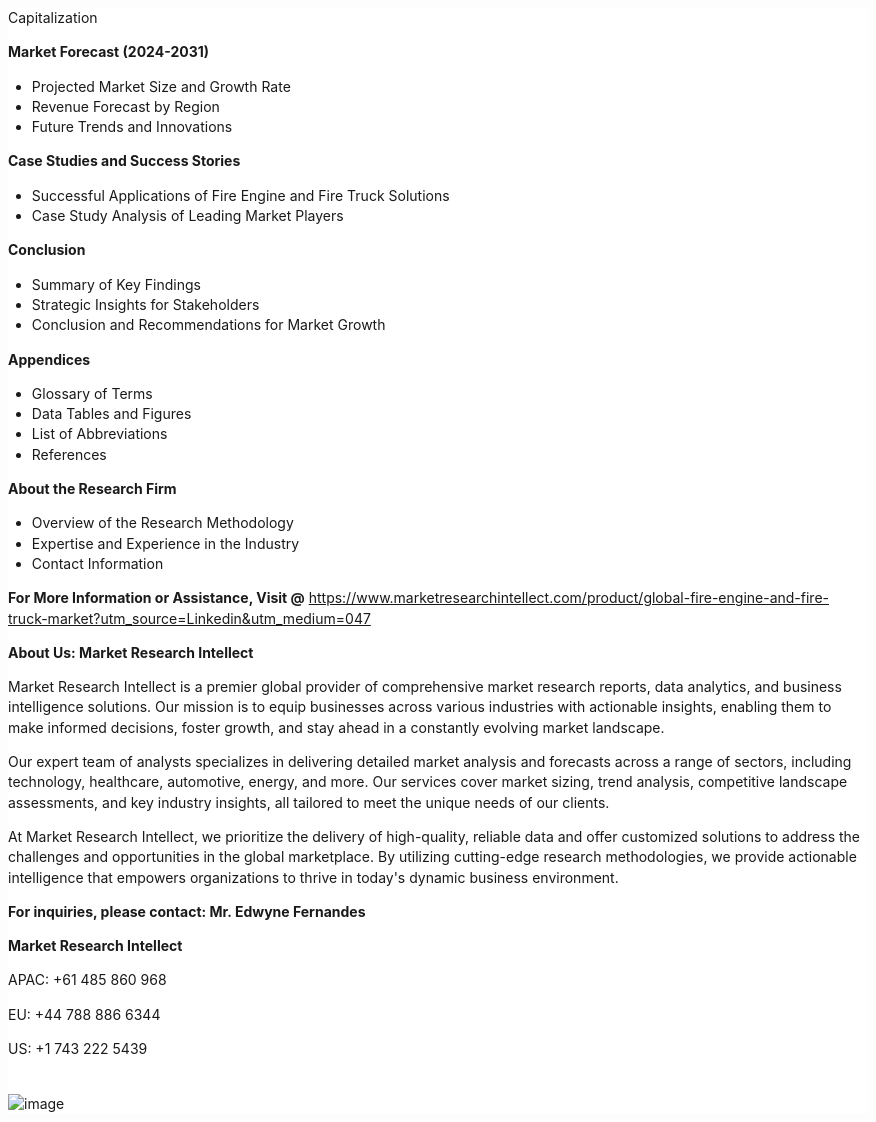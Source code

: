 Capitalization</li></ul><p><strong>Market Forecast (2024-2031)</strong></p><ul><li>Projected Market Size and Growth Rate</li><li>Revenue Forecast by Region</li><li>Future Trends and Innovations</li></ul><p><strong>Case Studies and Success Stories</strong></p><ul><li>Successful Applications of Fire Engine and Fire Truck Solutions</li><li>Case Study Analysis of Leading Market Players</li></ul><p><strong>Conclusion</strong></p><ul><li>Summary of Key Findings</li><li>Strategic Insights for Stakeholders</li><li>Conclusion and Recommendations for Market Growth</li></ul><p><strong>Appendices</strong></p><ul><li>Glossary of Terms</li><li>Data Tables and Figures</li><li>List of Abbreviations</li><li>References</li></ul><p><strong>About the Research Firm</strong></p><ul><li>Overview of the Research Methodology</li><li>Expertise and Experience in the Industry</li><li>Contact Information</li></ul></div><div class="article-main__content" data-test-id="publishing-text-block"><p><span class="font-[700]"><strong>For More Information or Assistance, Visit @</strong>&nbsp;<a href="https://www.marketresearchintellect.com/product/global-fire-engine-and-fire-truck-market?utm_source=Linkedin&utm_medium=047">https://www.marketresearchintellect.com/product/global-fire-engine-and-fire-truck-market?utm_source=Linkedin&utm_medium=047</a></span></p><p><strong>About Us: Market Research Intellect</strong></p><p>Market Research Intellect is a premier global provider of comprehensive market research reports, data analytics, and business intelligence solutions. Our mission is to equip businesses across various industries with actionable insights, enabling them to make informed decisions, foster growth, and stay ahead in a constantly evolving market landscape.</p><p>Our expert team of analysts specializes in delivering detailed market analysis and forecasts across a range of sectors, including technology, healthcare, automotive, energy, and more. Our services cover market sizing, trend analysis, competitive landscape assessments, and key industry insights, all tailored to meet the unique needs of our clients.</p><p>At Market Research Intellect, we prioritize the delivery of high-quality, reliable data and offer customized solutions to address the challenges and opportunities in the global marketplace. By utilizing cutting-edge research methodologies, we provide actionable intelligence that empowers organizations to thrive in today's dynamic business environment.</p><p><strong>For inquiries, please contact: Mr. Edwyne Fernandes</strong></p><p><strong>Market Research Intellect</strong></p><p>APAC: +61 485 860 968</p><p>EU: +44 788 886 6344</p><p>US: +1 743 222 5439</p></div><div class="article-main__content" data-test-id="publishing-text-block">&nbsp;</div>
![image](https://github.com/user-attachments/assets/a5fc5a4f-ae41-4627-a31f-9c6c29edef8e)
